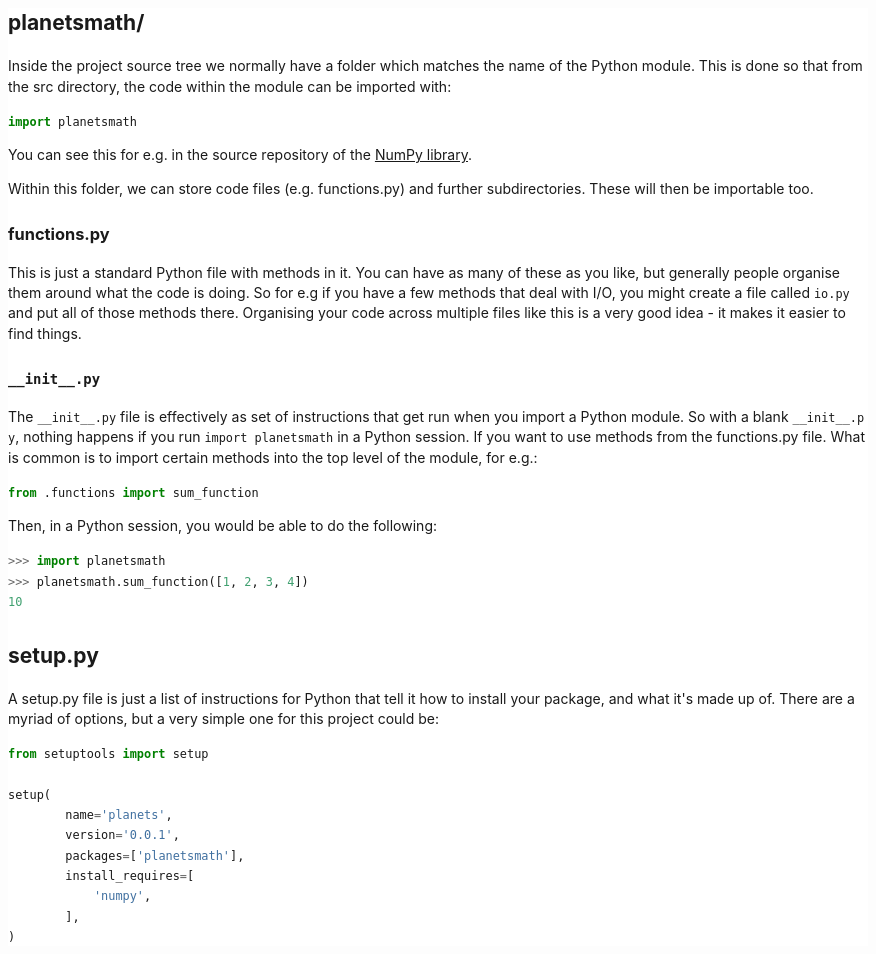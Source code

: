 ## planetsmath/

Inside the project source tree we normally have a folder which matches the name of the Python module. This is done so that from the src directory, the code within the module can be imported with:

```python
import planetsmath
```

You can see this for e.g. in the source repository of the [NumPy library](https://github.com/numpy/numpy).

Within this folder, we can store code files (e.g. functions.py) and further subdirectories. These will then be importable too.

### functions.py

This is just a standard Python file with methods in it. You can have as many of these as you like, but generally people organise them around what the code is doing. So for e.g if you have a few methods that deal with I/O, you might create a file called `io.py` and put all of those methods there. Organising your code across multiple files like this is a very good idea - it makes it easier to find things.

### `__init__.py`

The `__init__.py` file is effectively as set of instructions that get run when you import a Python module. So with a blank `__init__.py`, nothing happens if you run `import planetsmath` in a Python session. If you want to use methods from the functions.py file. What is common is to import certain methods into the top level of the module, for e.g.:

```python
from .functions import sum_function
```

Then, in a Python session, you would be able to do the following:

```python
>>> import planetsmath
>>> planetsmath.sum_function([1, 2, 3, 4])
10
```

## setup.py

A setup.py file is just a list of instructions for Python that tell it how to install your package, and what it's made up of. There are a myriad of options, but a very simple one for this project could be:

```python
from setuptools import setup

setup(
        name='planets',
        version='0.0.1',
        packages=['planetsmath'],
        install_requires=[
            'numpy',
        ],
)
```
